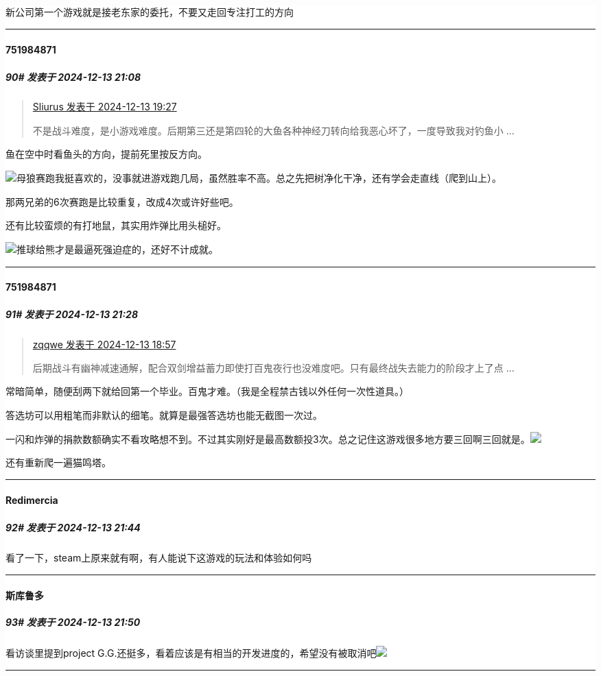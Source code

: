 新公司第一个游戏就是接老东家的委托，不要又走回专注打工的方向


*****

####  751984871  
##### 90#       发表于 2024-12-13 21:08

<blockquote><a href="httphttps://bbs.saraba1st.com/2b/forum.php?mod=redirect&amp;goto=findpost&amp;pid=66919183&amp;ptid=2210379" target="_blank">Sliurus 发表于 2024-12-13 19:27</a>

不是战斗难度，是小游戏难度。后期第三还是第四轮的大鱼各种神经刀转向给我恶心坏了，一度导致我对钓鱼小 ...</blockquote>
鱼在空中时看鱼头的方向，提前死里按反方向。

<img src="https://static.saraba1st.com/image/smiley/face2017/068.png" referrerpolicy="no-referrer">母狼赛跑我挺喜欢的，没事就进游戏跑几局，虽然胜率不高。总之先把树净化干净，还有学会走直线（爬到山上）。

那两兄弟的6次赛跑是比较重复，改成4次或许好些吧。

还有比较蛮烦的有打地鼠，其实用炸弹比用头槌好。

<img src="https://static.saraba1st.com/image/smiley/face2017/068.png" referrerpolicy="no-referrer">推球给熊才是最逼死强迫症的，还好不计成就。


*****

####  751984871  
##### 91#       发表于 2024-12-13 21:28

<blockquote><a href="httphttps://bbs.saraba1st.com/2b/forum.php?mod=redirect&amp;goto=findpost&amp;pid=66918966&amp;ptid=2210379" target="_blank">zqqwe 发表于 2024-12-13 18:57</a>

后期战斗有幽神减速通解，配合双剑增益蓄力即使打百鬼夜行也没难度吧。只有最终战失去能力的阶段才上了点 ...</blockquote>
常暗简单，随便刮两下就给回第一个毕业。百鬼才难。（我是全程禁古钱以外任何一次性道具。）

答选坊可以用粗笔而非默认的细笔。就算是最强答选坊也能无截图一次过。

一闪和炸弹的捐款数额确实不看攻略想不到。不过其实刚好是最高数额投3次。总之记住这游戏很多地方要三回啊三回就是。<img src="https://static.saraba1st.com/image/smiley/face2017/068.png" referrerpolicy="no-referrer">

还有重新爬一遍猫鸣塔。


*****

####  Redimercia  
##### 92#       发表于 2024-12-13 21:44

看了一下，steam上原来就有啊，有人能说下这游戏的玩法和体验如何吗


*****

####  斯库鲁多  
##### 93#       发表于 2024-12-13 21:50

看访谈里提到project G.G.还挺多，看着应该是有相当的开发进度的，希望没有被取消吧<img src="https://static.saraba1st.com/image/smiley/face2017/001.png" referrerpolicy="no-referrer">

*****
